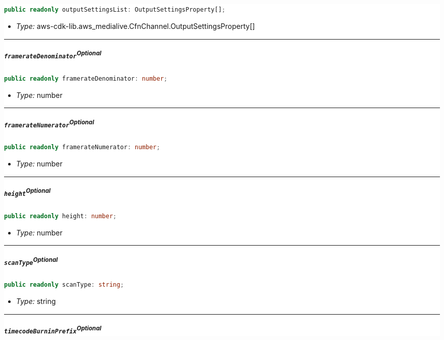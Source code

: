 ```typescript
public readonly outputSettingsList: OutputSettingsProperty[];
```

- *Type:* aws-cdk-lib.aws_medialive.CfnChannel.OutputSettingsProperty[]

---

##### `framerateDenominator`<sup>Optional</sup> <a name="framerateDenominator" id="awscdk-construct-medialive-channel.EncoderMidSettings.property.framerateDenominator"></a>

```typescript
public readonly framerateDenominator: number;
```

- *Type:* number

---

##### `framerateNumerator`<sup>Optional</sup> <a name="framerateNumerator" id="awscdk-construct-medialive-channel.EncoderMidSettings.property.framerateNumerator"></a>

```typescript
public readonly framerateNumerator: number;
```

- *Type:* number

---

##### `height`<sup>Optional</sup> <a name="height" id="awscdk-construct-medialive-channel.EncoderMidSettings.property.height"></a>

```typescript
public readonly height: number;
```

- *Type:* number

---

##### `scanType`<sup>Optional</sup> <a name="scanType" id="awscdk-construct-medialive-channel.EncoderMidSettings.property.scanType"></a>

```typescript
public readonly scanType: string;
```

- *Type:* string

---

##### `timecodeBurninPrefix`<sup>Optional</sup> <a name="timecodeBurninPrefix" id="awscdk-construct-medialive-channel.EncoderMidSettings.property.timecodeBurninPrefix"></a>
